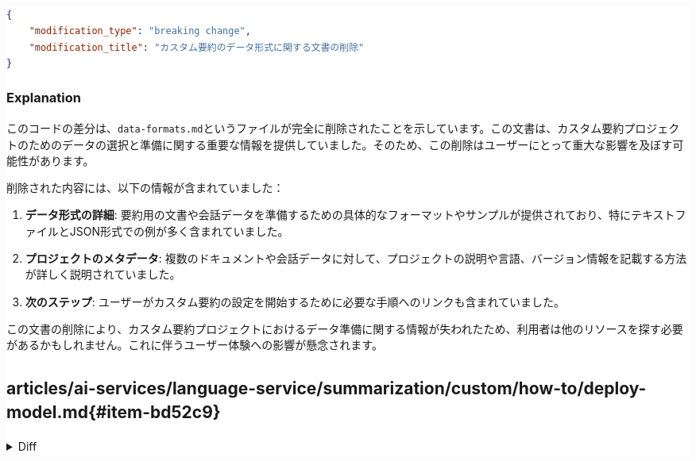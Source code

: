 ```json
{
    "modification_type": "breaking change",
    "modification_title": "カスタム要約のデータ形式に関する文書の削除"
}
```

### Explanation
このコードの差分は、`data-formats.md`というファイルが完全に削除されたことを示しています。この文書は、カスタム要約プロジェクトのためのデータの選択と準備に関する重要な情報を提供していました。そのため、この削除はユーザーにとって重大な影響を及ぼす可能性があります。

削除された内容には、以下の情報が含まれていました：

1. **データ形式の詳細**: 要約用の文書や会話データを準備するための具体的なフォーマットやサンプルが提供されており、特にテキストファイルとJSON形式での例が多く含まれていました。
  
2. **プロジェクトのメタデータ**: 複数のドキュメントや会話データに対して、プロジェクトの説明や言語、バージョン情報を記載する方法が詳しく説明されていました。

3. **次のステップ**: ユーザーがカスタム要約の設定を開始するために必要な手順へのリンクも含まれていました。

この文書の削除により、カスタム要約プロジェクトにおけるデータ準備に関する情報が失われたため、利用者は他のリソースを探す必要があるかもしれません。これに伴うユーザー体験への影響が懸念されます。

## articles/ai-services/language-service/summarization/custom/how-to/deploy-model.md{#item-bd52c9}

<details>
<summary>Diff</summary>
````diff
@@ -1,57 +0,0 @@
----
-title: Deploy a custom summarization model
-titleSuffix: Azure AI services
-description: Learn about deploying a model for Custom summarization.
-#services: cognitive-services
-author: jboback
-manager: nitinme
-ms.service: azure-ai-language
-ms.topic: how-to
-ms.date: 12/19/2023
-ms.author: jboback
----
-
-# Deploy a custom summarization model
-
-Once you're satisfied with how your model performs, it's ready to be deployed and used to summarize text documents. Deploying a model makes it available for use through the [prediction API](https://aka.ms/ct-runtime-swagger).
-
-<!--## Prerequisites
-
-* A successfully [created project](create-project.md) with a configured Azure storage account.
-* Text data that has [been uploaded](design-schema.md#data-preparation) to your storage account.
-* [Labeled data](label-data.md) and a successfully [trained model](train-model.md).
-* Reviewed the [model evaluation details](view-model-evaluation.md) to determine how your model is performing.
-
-For more information, see [project development lifecycle](../overview.md#project-development-lifecycle).-->
-
-## Deploy model
-
````